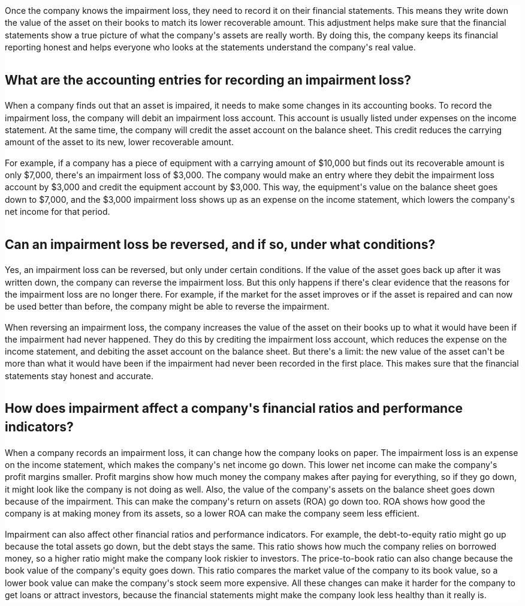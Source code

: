 Once the company knows the impairment loss, they need to record it on their financial statements. This means they write down the value of the asset on their books to match its lower recoverable amount. This adjustment helps make sure that the financial statements show a true picture of what the company's assets are really worth. By doing this, the company keeps its financial reporting honest and helps everyone who looks at the statements understand the company's real value.

## What are the accounting entries for recording an impairment loss?

When a company finds out that an asset is impaired, it needs to make some changes in its accounting books. To record the impairment loss, the company will debit an impairment loss account. This account is usually listed under expenses on the income statement. At the same time, the company will credit the asset account on the balance sheet. This credit reduces the carrying amount of the asset to its new, lower recoverable amount.

For example, if a company has a piece of equipment with a carrying amount of $10,000 but finds out its recoverable amount is only $7,000, there's an impairment loss of $3,000. The company would make an entry where they debit the impairment loss account by $3,000 and credit the equipment account by $3,000. This way, the equipment's value on the balance sheet goes down to $7,000, and the $3,000 impairment loss shows up as an expense on the income statement, which lowers the company's net income for that period.

## Can an impairment loss be reversed, and if so, under what conditions?

Yes, an impairment loss can be reversed, but only under certain conditions. If the value of the asset goes back up after it was written down, the company can reverse the impairment loss. But this only happens if there's clear evidence that the reasons for the impairment loss are no longer there. For example, if the market for the asset improves or if the asset is repaired and can now be used better than before, the company might be able to reverse the impairment.

When reversing an impairment loss, the company increases the value of the asset on their books up to what it would have been if the impairment had never happened. They do this by crediting the impairment loss account, which reduces the expense on the income statement, and debiting the asset account on the balance sheet. But there's a limit: the new value of the asset can't be more than what it would have been if the impairment had never been recorded in the first place. This makes sure that the financial statements stay honest and accurate.

## How does impairment affect a company's financial ratios and performance indicators?

When a company records an impairment loss, it can change how the company looks on paper. The impairment loss is an expense on the income statement, which makes the company's net income go down. This lower net income can make the company's profit margins smaller. Profit margins show how much money the company makes after paying for everything, so if they go down, it might look like the company is not doing as well. Also, the value of the company's assets on the balance sheet goes down because of the impairment. This can make the company's return on assets (ROA) go down too. ROA shows how good the company is at making money from its assets, so a lower ROA can make the company seem less efficient.

Impairment can also affect other financial ratios and performance indicators. For example, the debt-to-equity ratio might go up because the total assets go down, but the debt stays the same. This ratio shows how much the company relies on borrowed money, so a higher ratio might make the company look riskier to investors. The price-to-book ratio can also change because the book value of the company's equity goes down. This ratio compares the market value of the company to its book value, so a lower book value can make the company's stock seem more expensive. All these changes can make it harder for the company to get loans or attract investors, because the financial statements might make the company look less healthy than it really is.
